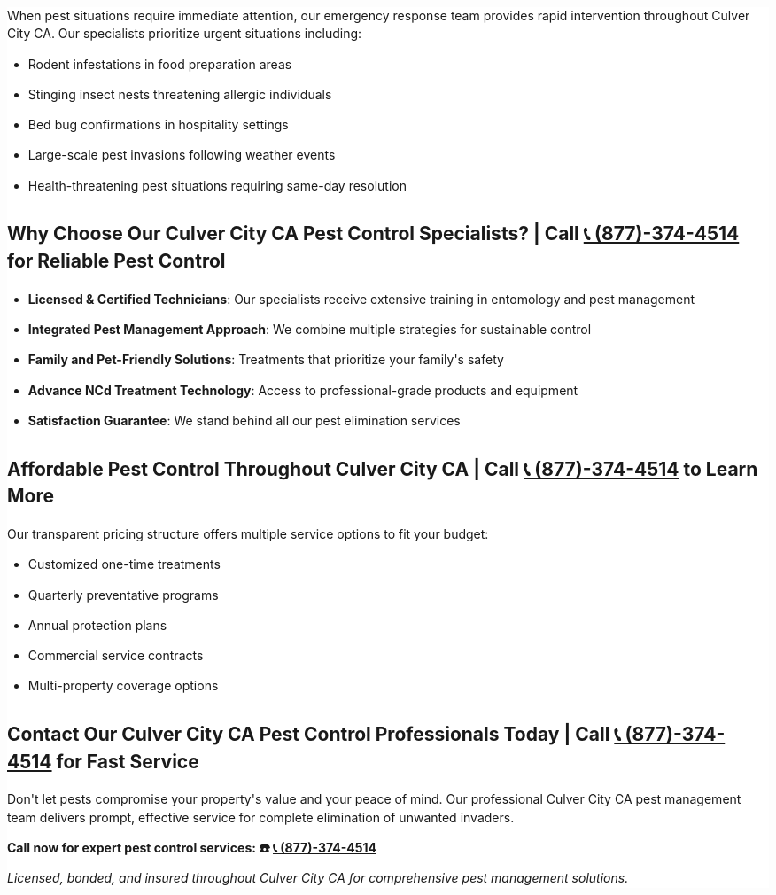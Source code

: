 When pest situations require immediate attention, our emergency response team provides rapid intervention throughout Culver City CA. Our specialists prioritize urgent situations including:

- Rodent infestations in food preparation areas  

- Stinging insect nests threatening allergic individuals  

- Bed bug confirmations in hospitality settings  

- Large-scale pest invasions following weather events  

- Health-threatening pest situations requiring same-day resolution  

## Why Choose Our Culver City CA Pest Control Specialists? | Call [📞 (877)-374-4514](https://pest-control-4514.netlify.app) for Reliable Pest Control

- **Licensed & Certified Technicians**: Our specialists receive extensive training in entomology and pest management  

- **Integrated Pest Management Approach**: We combine multiple strategies for sustainable control  

- **Family and Pet-Friendly Solutions**: Treatments that prioritize your family's safety  

- **Advance NCd Treatment Technology**: Access to professional-grade products and equipment  

- **Satisfaction Guarantee**: We stand behind all our pest elimination services  

## Affordable Pest Control Throughout Culver City CA | Call [📞 (877)-374-4514](https://pest-control-4514.netlify.app) to Learn More

Our transparent pricing structure offers multiple service options to fit your budget:

- Customized one-time treatments  

- Quarterly preventative programs  

- Annual protection plans  

- Commercial service contracts  

- Multi-property coverage options  

## Contact Our Culver City CA Pest Control Professionals Today | Call [📞 (877)-374-4514](https://pest-control-4514.netlify.app) for Fast Service

Don't let pests compromise your property's value and your peace of mind. Our professional Culver City CA pest management team delivers prompt, effective service for complete elimination of unwanted invaders.

**Call now for expert pest control services: ☎️ [📞 (877)-374-4514](https://pest-control-4514.netlify.app)**

*Licensed, bonded, and insured throughout Culver City CA for comprehensive pest management solutions.*
